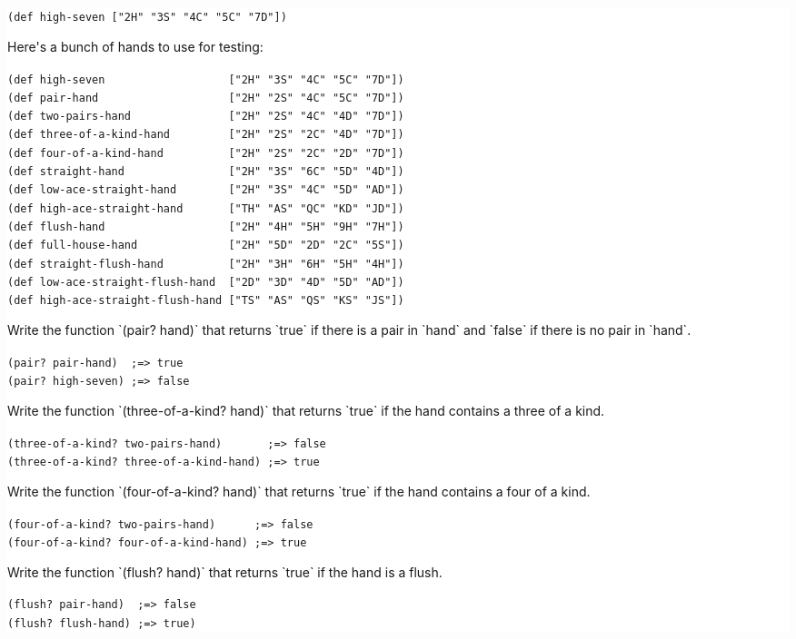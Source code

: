 ~~~ {.clojure}
(def high-seven ["2H" "3S" "4C" "5C" "7D"])
~~~

Here's a bunch of hands to use for testing:

~~~ {.clojure}
(def high-seven                   ["2H" "3S" "4C" "5C" "7D"])
(def pair-hand                    ["2H" "2S" "4C" "5C" "7D"])
(def two-pairs-hand               ["2H" "2S" "4C" "4D" "7D"])
(def three-of-a-kind-hand         ["2H" "2S" "2C" "4D" "7D"])
(def four-of-a-kind-hand          ["2H" "2S" "2C" "2D" "7D"])
(def straight-hand                ["2H" "3S" "6C" "5D" "4D"])
(def low-ace-straight-hand        ["2H" "3S" "4C" "5D" "AD"])
(def high-ace-straight-hand       ["TH" "AS" "QC" "KD" "JD"])
(def flush-hand                   ["2H" "4H" "5H" "9H" "7H"])
(def full-house-hand              ["2H" "5D" "2D" "2C" "5S"])
(def straight-flush-hand          ["2H" "3H" "6H" "5H" "4H"])
(def low-ace-straight-flush-hand  ["2D" "3D" "4D" "5D" "AD"])
(def high-ace-straight-flush-hand ["TS" "AS" "QS" "KS" "JS"])
~~~

<exercise>
Write the function `(pair? hand)` that returns `true` if there is a pair in
`hand` and `false` if there is no pair in `hand`.

~~~
(pair? pair-hand)  ;=> true
(pair? high-seven) ;=> false
~~~
</exercise>

<exercise>
Write the function `(three-of-a-kind? hand)` that returns `true` if the hand
contains a three of a kind.

~~~ {.clojure}
(three-of-a-kind? two-pairs-hand)       ;=> false
(three-of-a-kind? three-of-a-kind-hand) ;=> true
~~~
</exercise>

<exercise>
Write the function `(four-of-a-kind? hand)` that returns `true` if the hand
contains a four of a kind.

~~~ {.clojure}
(four-of-a-kind? two-pairs-hand)      ;=> false
(four-of-a-kind? four-of-a-kind-hand) ;=> true
~~~
</exercise>

<exercise>
Write the function `(flush? hand)` that returns `true` if the hand is a flush.

~~~ {.clojure}
(flush? pair-hand)  ;=> false
(flush? flush-hand) ;=> true)
~~~
</exercise>


[PokerHand]: http://en.wikipedia.org/wiki/Poker_hands